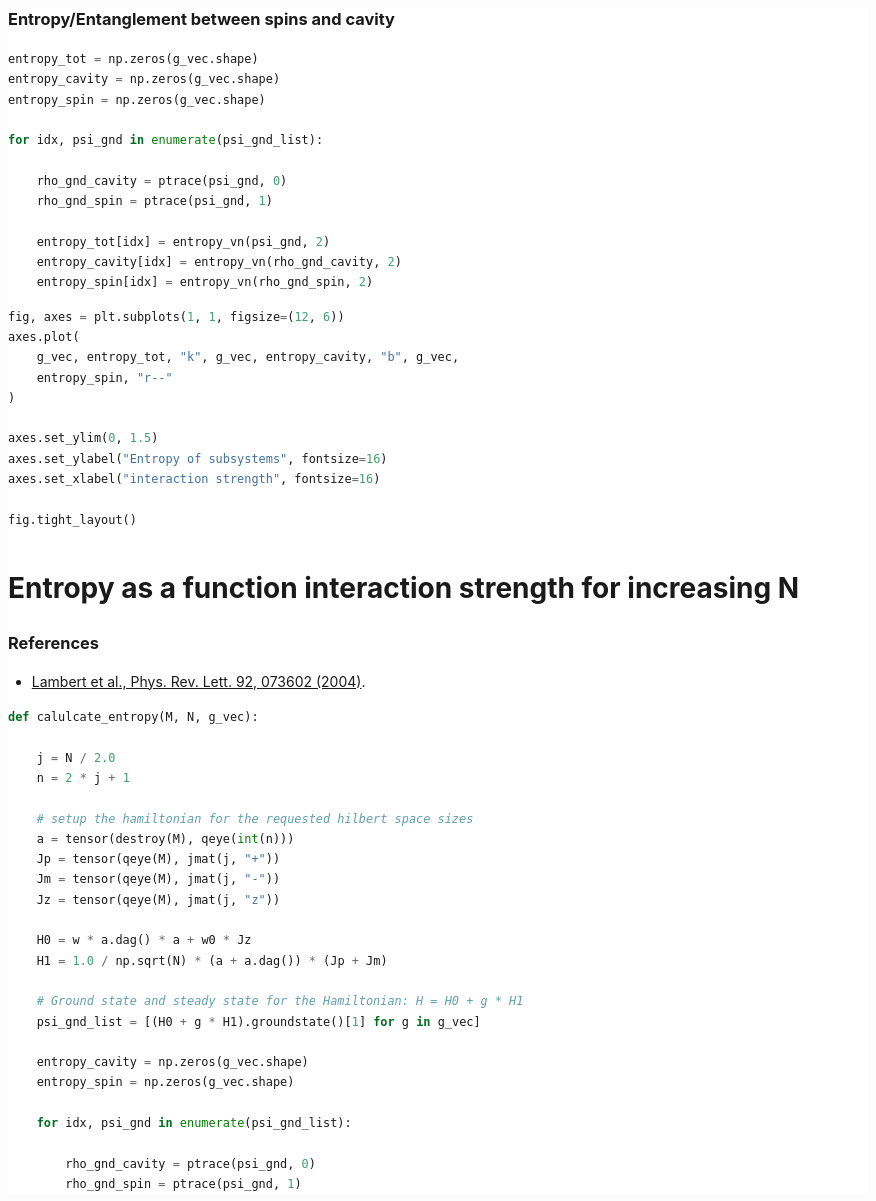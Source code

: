 ### Entropy/Entanglement between spins and cavity

```python
entropy_tot = np.zeros(g_vec.shape)
entropy_cavity = np.zeros(g_vec.shape)
entropy_spin = np.zeros(g_vec.shape)

for idx, psi_gnd in enumerate(psi_gnd_list):

    rho_gnd_cavity = ptrace(psi_gnd, 0)
    rho_gnd_spin = ptrace(psi_gnd, 1)

    entropy_tot[idx] = entropy_vn(psi_gnd, 2)
    entropy_cavity[idx] = entropy_vn(rho_gnd_cavity, 2)
    entropy_spin[idx] = entropy_vn(rho_gnd_spin, 2)
```

```python
fig, axes = plt.subplots(1, 1, figsize=(12, 6))
axes.plot(
    g_vec, entropy_tot, "k", g_vec, entropy_cavity, "b", g_vec,
    entropy_spin, "r--"
)

axes.set_ylim(0, 1.5)
axes.set_ylabel("Entropy of subsystems", fontsize=16)
axes.set_xlabel("interaction strength", fontsize=16)

fig.tight_layout()
```

# Entropy as a function interaction strength for increasing N

### References

* [Lambert et al., Phys. Rev. Lett. 92, 073602 (2004)](http://dx.doi.org/10.1103/PhysRevLett.92.073602).

```python
def calulcate_entropy(M, N, g_vec):

    j = N / 2.0
    n = 2 * j + 1

    # setup the hamiltonian for the requested hilbert space sizes
    a = tensor(destroy(M), qeye(int(n)))
    Jp = tensor(qeye(M), jmat(j, "+"))
    Jm = tensor(qeye(M), jmat(j, "-"))
    Jz = tensor(qeye(M), jmat(j, "z"))

    H0 = w * a.dag() * a + w0 * Jz
    H1 = 1.0 / np.sqrt(N) * (a + a.dag()) * (Jp + Jm)

    # Ground state and steady state for the Hamiltonian: H = H0 + g * H1
    psi_gnd_list = [(H0 + g * H1).groundstate()[1] for g in g_vec]

    entropy_cavity = np.zeros(g_vec.shape)
    entropy_spin = np.zeros(g_vec.shape)

    for idx, psi_gnd in enumerate(psi_gnd_list):

        rho_gnd_cavity = ptrace(psi_gnd, 0)
        rho_gnd_spin = ptrace(psi_gnd, 1)
```